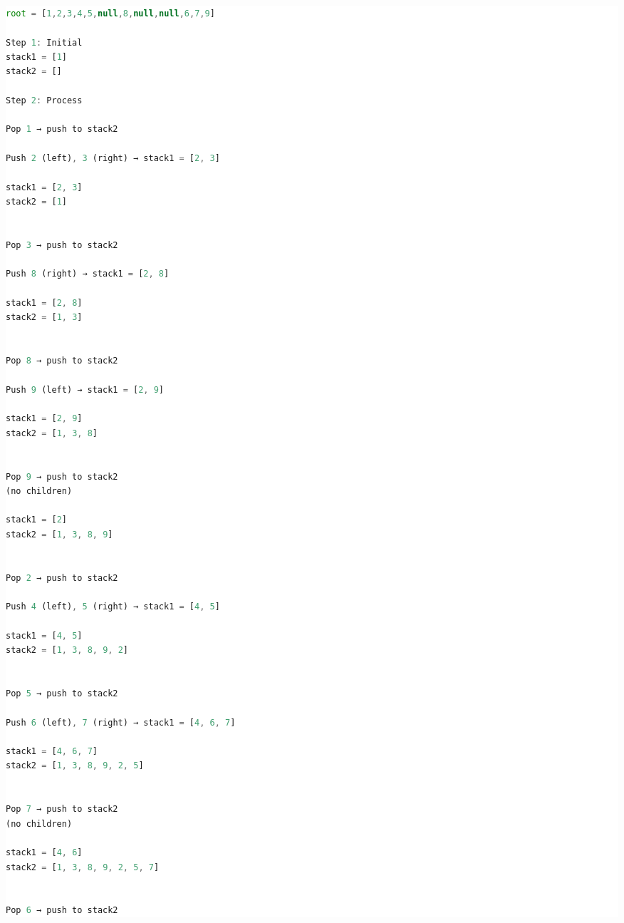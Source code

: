 ```js
root = [1,2,3,4,5,null,8,null,null,6,7,9]

Step 1: Initial
stack1 = [1]
stack2 = []

Step 2: Process

Pop 1 → push to stack2

Push 2 (left), 3 (right) → stack1 = [2, 3]

stack1 = [2, 3]
stack2 = [1]


Pop 3 → push to stack2

Push 8 (right) → stack1 = [2, 8]

stack1 = [2, 8]
stack2 = [1, 3]


Pop 8 → push to stack2

Push 9 (left) → stack1 = [2, 9]

stack1 = [2, 9]
stack2 = [1, 3, 8]


Pop 9 → push to stack2
(no children)

stack1 = [2]
stack2 = [1, 3, 8, 9]


Pop 2 → push to stack2

Push 4 (left), 5 (right) → stack1 = [4, 5]

stack1 = [4, 5]
stack2 = [1, 3, 8, 9, 2]


Pop 5 → push to stack2

Push 6 (left), 7 (right) → stack1 = [4, 6, 7]

stack1 = [4, 6, 7]
stack2 = [1, 3, 8, 9, 2, 5]


Pop 7 → push to stack2
(no children)

stack1 = [4, 6]
stack2 = [1, 3, 8, 9, 2, 5, 7]


Pop 6 → push to stack2
```